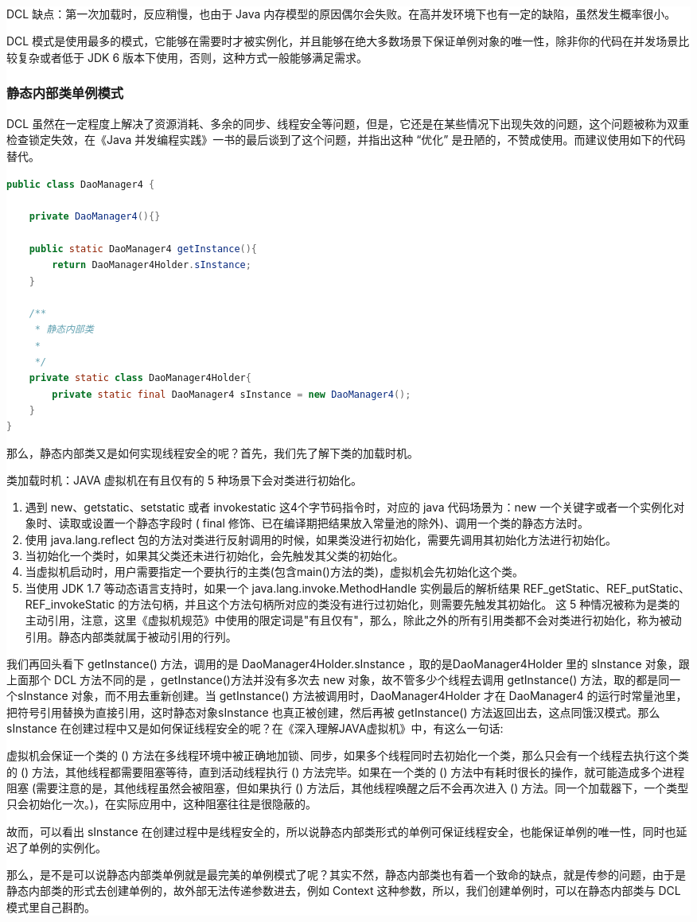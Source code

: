 DCL 缺点：第一次加载时，反应稍慢，也由于 Java 内存模型的原因偶尔会失败。在高并发环境下也有一定的缺陷，虽然发生概率很小。

DCL 模式是使用最多的模式，它能够在需要时才被实例化，并且能够在绝大多数场景下保证单例对象的唯一性，除非你的代码在并发场景比较复杂或者低于 JDK 6 版本下使用，否则，这种方式一般能够满足需求。

### 静态内部类单例模式

DCL 虽然在一定程度上解决了资源消耗、多余的同步、线程安全等问题，但是，它还是在某些情况下出现失效的问题，这个问题被称为双重检查锁定失效，在《Java 并发编程实践》一书的最后谈到了这个问题，并指出这种 “优化” 是丑陋的，不赞成使用。而建议使用如下的代码替代。

```java
public class DaoManager4 {
    
    private DaoManager4(){}

    public static DaoManager4 getInstance(){
        return DaoManager4Holder.sInstance;
    }

    /**
     * 静态内部类
     * 
     */
    private static class DaoManager4Holder{
        private static final DaoManager4 sInstance = new DaoManager4();
    }
}

```

那么，静态内部类又是如何实现线程安全的呢？首先，我们先了解下类的加载时机。

类加载时机：JAVA 虚拟机在有且仅有的 5 种场景下会对类进行初始化。

1. 遇到 new、getstatic、setstatic 或者 invokestatic 这4个字节码指令时，对应的 java 代码场景为：new 一个关键字或者一个实例化对象时、读取或设置一个静态字段时 ( final 修饰、已在编译期把结果放入常量池的除外)、调用一个类的静态方法时。
2. 使用 java.lang.reflect 包的方法对类进行反射调用的时候，如果类没进行初始化，需要先调用其初始化方法进行初始化。
3. 当初始化一个类时，如果其父类还未进行初始化，会先触发其父类的初始化。
4. 当虚拟机启动时，用户需要指定一个要执行的主类(包含main()方法的类)，虚拟机会先初始化这个类。
5. 当使用 JDK 1.7 等动态语言支持时，如果一个 java.lang.invoke.MethodHandle 实例最后的解析结果 REF_getStatic、REF_putStatic、REF_invokeStatic 的方法句柄，并且这个方法句柄所对应的类没有进行过初始化，则需要先触发其初始化。 这 5 种情况被称为是类的主动引用，注意，这里《虚拟机规范》中使用的限定词是"有且仅有"，那么，除此之外的所有引用类都不会对类进行初始化，称为被动引用。静态内部类就属于被动引用的行列。

我们再回头看下 getInstance() 方法，调用的是 DaoManager4Holder.sInstance ，取的是DaoManager4Holder 里的 sInstance 对象，跟上面那个 DCL 方法不同的是 ，getInstance()方法并没有多次去 new 对象，故不管多少个线程去调用 getInstance() 方法，取的都是同一个sInstance 对象，而不用去重新创建。当 getInstance() 方法被调用时，DaoManager4Holder 才在 DaoManager4 的运行时常量池里，把符号引用替换为直接引用，这时静态对象sInstance 也真正被创建，然后再被 getInstance() 方法返回出去，这点同饿汉模式。那么sInstance 在创建过程中又是如何保证线程安全的呢？在《深入理解JAVA虚拟机》中，有这么一句话:

虚拟机会保证一个类的 () 方法在多线程环境中被正确地加锁、同步，如果多个线程同时去初始化一个类，那么只会有一个线程去执行这个类的 () 方法，其他线程都需要阻塞等待，直到活动线程执行 () 方法完毕。如果在一个类的 () 方法中有耗时很长的操作，就可能造成多个进程阻塞 (需要注意的是，其他线程虽然会被阻塞，但如果执行 () 方法后，其他线程唤醒之后不会再次进入 () 方法。同一个加载器下，一个类型只会初始化一次。)，在实际应用中，这种阻塞往往是很隐蔽的。

故而，可以看出 sInstance 在创建过程中是线程安全的，所以说静态内部类形式的单例可保证线程安全，也能保证单例的唯一性，同时也延迟了单例的实例化。

那么，是不是可以说静态内部类单例就是最完美的单例模式了呢？其实不然，静态内部类也有着一个致命的缺点，就是传参的问题，由于是静态内部类的形式去创建单例的，故外部无法传递参数进去，例如 Context 这种参数，所以，我们创建单例时，可以在静态内部类与 DCL 模式里自己斟酌。
